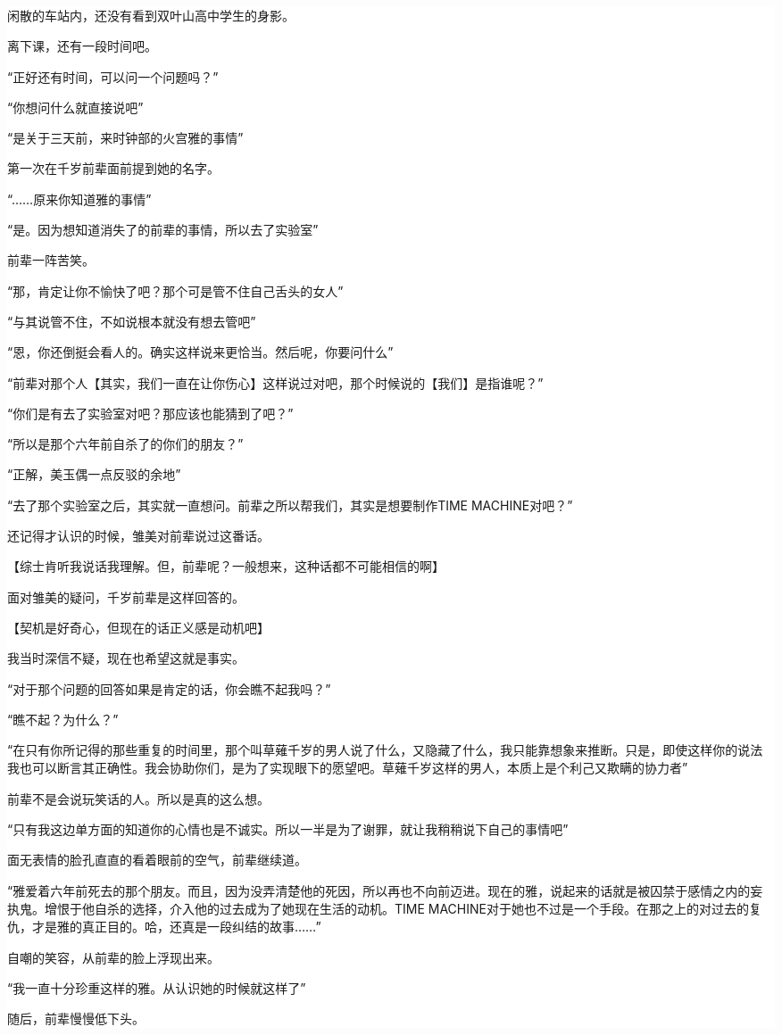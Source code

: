 闲散的车站内，还没有看到双叶山高中学生的身影。

离下课，还有一段时间吧。

“正好还有时间，可以问一个问题吗？”

“你想问什么就直接说吧”

“是关于三天前，来时钟部的火宫雅的事情”

第一次在千岁前辈面前提到她的名字。

“……原来你知道雅的事情”

“是。因为想知道消失了的前辈的事情，所以去了实验室”

前辈一阵苦笑。

“那，肯定让你不愉快了吧？那个可是管不住自己舌头的女人”

“与其说管不住，不如说根本就没有想去管吧”

“恩，你还倒挺会看人的。确实这样说来更恰当。然后呢，你要问什么”

“前辈对那个人【其实，我们一直在让你伤心】这样说过对吧，那个时候说的【我们】是指谁呢？”

“你们是有去了实验室对吧？那应该也能猜到了吧？”

“所以是那个六年前自杀了的你们的朋友？”

“正解，美玉偶一点反驳的余地”

“去了那个实验室之后，其实就一直想问。前辈之所以帮我们，其实是想要制作TIME MACHINE对吧？”

还记得才认识的时候，雏美对前辈说过这番话。

【综士肯听我说话我理解。但，前辈呢？一般想来，这种话都不可能相信的啊】

面对雏美的疑问，千岁前辈是这样回答的。

【契机是好奇心，但现在的话正义感是动机吧】

我当时深信不疑，现在也希望这就是事实。

“对于那个问题的回答如果是肯定的话，你会瞧不起我吗？”

“瞧不起？为什么？”

“在只有你所记得的那些重复的时间里，那个叫草薙千岁的男人说了什么，又隐藏了什么，我只能靠想象来推断。只是，即使这样你的说法我也可以断言其正确性。我会协助你们，是为了实现眼下的愿望吧。草薙千岁这样的男人，本质上是个利己又欺瞒的协力者”

前辈不是会说玩笑话的人。所以是真的这么想。

“只有我这边单方面的知道你的心情也是不诚实。所以一半是为了谢罪，就让我稍稍说下自己的事情吧”

面无表情的脸孔直直的看着眼前的空气，前辈继续道。

“雅爱着六年前死去的那个朋友。而且，因为没弄清楚他的死因，所以再也不向前迈进。现在的雅，说起来的话就是被囚禁于感情之内的妄执鬼。增恨于他自杀的选择，介入他的过去成为了她现在生活的动机。TIME MACHINE对于她也不过是一个手段。在那之上的对过去的复仇，才是雅的真正目的。哈，还真是一段纠结的故事……”

自嘲的笑容，从前辈的脸上浮现出来。

“我一直十分珍重这样的雅。从认识她的时候就这样了”

随后，前辈慢慢低下头。
